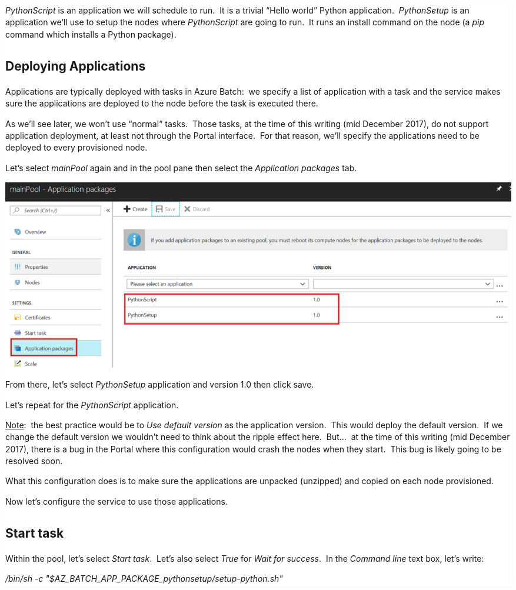 <em>PythonScript</em> is an application we will schedule to run.  It is a trivial “Hello world” Python application.  <em>PythonSetup</em> is an application we’ll use to setup the nodes where <em>PythonScript</em> are going to run.  It runs an install command on the node (a <em>pip</em> command which installs a Python package).
<h2>Deploying Applications</h2>
Applications are typically deployed with tasks in Azure Batch:  we specify a list of application with a task and the service makes sure the applications are deployed to the node before the task is executed there.

As we’ll see later, we won’t use “normal” tasks.  Those tasks, at the time of this writing (mid December 2017), do not support application deployment, at least not through the Portal interface.  For that reason, we’ll specify the applications need to be deployed to every provisioned node.

Let’s select <em>mainPool</em> again and in the pool pane then select the <em>Application packages</em> tab.

<a href="assets/2017/12/recurrent-serverless-batch-job-with-azure-batch/image13.png"><img style="border:0 currentcolor;display:inline;background-image:none;" title="image" src="assets/2017/12/recurrent-serverless-batch-job-with-azure-batch/image_thumb13.png" alt="image" border="0" /></a>

From there, let’s select <em>PythonSetup</em> application and version 1.0 then click save.

Let’s repeat for the <em>PythonScript</em> application.

<u>Note</u>:  the best practice would be to <em>Use default version</em> as the application version.  This would deploy the default version.  If we change the default version we wouldn’t need to think about the ripple effect here.  But…  at the time of this writing (mid December 2017), there is a bug in the Portal where this configuration would crash the nodes when they start.  This bug is likely going to be resolved soon.

What this configuration does is to make sure the applications are unpacked (unzipped) and copied on each node provisioned.

Now let’s configure the service to use those applications.
<h2>Start task</h2>
Within the pool, let’s select <em>Start task</em>.  Let’s also select <em>True</em> for <em>Wait for success</em>.  In the <em>Command line</em> text box, let’s write:

<em>/bin/sh -c "$AZ_BATCH_APP_PACKAGE_pythonsetup/setup-python.sh"</em>
